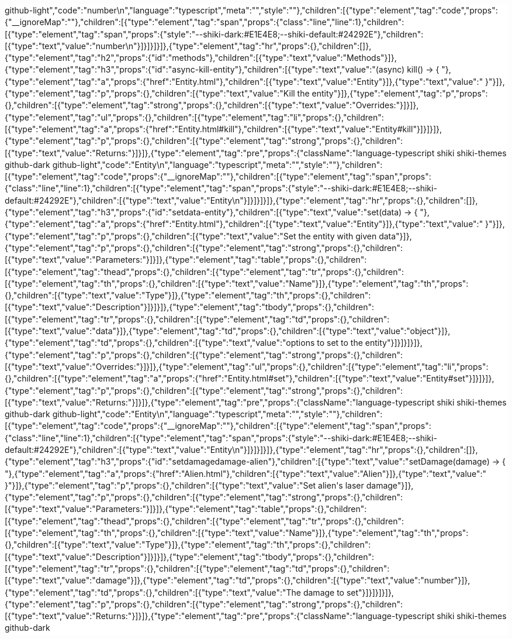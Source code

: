 github-light","code":"number\n","language":"typescript","meta":"","style":""},"children":[{"type":"element","tag":"code","props":{"__ignoreMap":""},"children":[{"type":"element","tag":"span","props":{"class":"line","line":1},"children":[{"type":"element","tag":"span","props":{"style":"--shiki-dark:#E1E4E8;--shiki-default:#24292E"},"children":[{"type":"text","value":"number\n"}]}]}]}]},{"type":"element","tag":"hr","props":{},"children":[]},{"type":"element","tag":"h2","props":{"id":"methods"},"children":[{"type":"text","value":"Methods"}]},{"type":"element","tag":"h3","props":{"id":"async-kill-entity"},"children":[{"type":"text","value":"(async) kill() → { "},{"type":"element","tag":"a","props":{"href":"Entity.html"},"children":[{"type":"text","value":"Entity"}]},{"type":"text","value":" }"}]},{"type":"element","tag":"p","props":{},"children":[{"type":"text","value":"Kill the entity"}]},{"type":"element","tag":"p","props":{},"children":[{"type":"element","tag":"strong","props":{},"children":[{"type":"text","value":"Overrides:"}]}]},{"type":"element","tag":"ul","props":{},"children":[{"type":"element","tag":"li","props":{},"children":[{"type":"element","tag":"a","props":{"href":"Entity.html#kill"},"children":[{"type":"text","value":"Entity#kill"}]}]}]},{"type":"element","tag":"p","props":{},"children":[{"type":"element","tag":"strong","props":{},"children":[{"type":"text","value":"Returns:"}]}]},{"type":"element","tag":"pre","props":{"className":"language-typescript shiki shiki-themes github-dark github-light","code":"Entity\n","language":"typescript","meta":"","style":""},"children":[{"type":"element","tag":"code","props":{"__ignoreMap":""},"children":[{"type":"element","tag":"span","props":{"class":"line","line":1},"children":[{"type":"element","tag":"span","props":{"style":"--shiki-dark:#E1E4E8;--shiki-default:#24292E"},"children":[{"type":"text","value":"Entity\n"}]}]}]}]},{"type":"element","tag":"hr","props":{},"children":[]},{"type":"element","tag":"h3","props":{"id":"setdata-entity"},"children":[{"type":"text","value":"set(data) → { "},{"type":"element","tag":"a","props":{"href":"Entity.html"},"children":[{"type":"text","value":"Entity"}]},{"type":"text","value":" }"}]},{"type":"element","tag":"p","props":{},"children":[{"type":"text","value":"Set the entity with given data"}]},{"type":"element","tag":"p","props":{},"children":[{"type":"element","tag":"strong","props":{},"children":[{"type":"text","value":"Parameters:"}]}]},{"type":"element","tag":"table","props":{},"children":[{"type":"element","tag":"thead","props":{},"children":[{"type":"element","tag":"tr","props":{},"children":[{"type":"element","tag":"th","props":{},"children":[{"type":"text","value":"Name"}]},{"type":"element","tag":"th","props":{},"children":[{"type":"text","value":"Type"}]},{"type":"element","tag":"th","props":{},"children":[{"type":"text","value":"Description"}]}]}]},{"type":"element","tag":"tbody","props":{},"children":[{"type":"element","tag":"tr","props":{},"children":[{"type":"element","tag":"td","props":{},"children":[{"type":"text","value":"data"}]},{"type":"element","tag":"td","props":{},"children":[{"type":"text","value":"object"}]},{"type":"element","tag":"td","props":{},"children":[{"type":"text","value":"options to set to the entity"}]}]}]}]},{"type":"element","tag":"p","props":{},"children":[{"type":"element","tag":"strong","props":{},"children":[{"type":"text","value":"Overrides:"}]}]},{"type":"element","tag":"ul","props":{},"children":[{"type":"element","tag":"li","props":{},"children":[{"type":"element","tag":"a","props":{"href":"Entity.html#set"},"children":[{"type":"text","value":"Entity#set"}]}]}]},{"type":"element","tag":"p","props":{},"children":[{"type":"element","tag":"strong","props":{},"children":[{"type":"text","value":"Returns:"}]}]},{"type":"element","tag":"pre","props":{"className":"language-typescript shiki shiki-themes github-dark github-light","code":"Entity\n","language":"typescript","meta":"","style":""},"children":[{"type":"element","tag":"code","props":{"__ignoreMap":""},"children":[{"type":"element","tag":"span","props":{"class":"line","line":1},"children":[{"type":"element","tag":"span","props":{"style":"--shiki-dark:#E1E4E8;--shiki-default:#24292E"},"children":[{"type":"text","value":"Entity\n"}]}]}]}]},{"type":"element","tag":"hr","props":{},"children":[]},{"type":"element","tag":"h3","props":{"id":"setdamagedamage-alien"},"children":[{"type":"text","value":"setDamage(damage) → { "},{"type":"element","tag":"a","props":{"href":"Alien.html"},"children":[{"type":"text","value":"Alien"}]},{"type":"text","value":" }"}]},{"type":"element","tag":"p","props":{},"children":[{"type":"text","value":"Set alien's laser damage"}]},{"type":"element","tag":"p","props":{},"children":[{"type":"element","tag":"strong","props":{},"children":[{"type":"text","value":"Parameters:"}]}]},{"type":"element","tag":"table","props":{},"children":[{"type":"element","tag":"thead","props":{},"children":[{"type":"element","tag":"tr","props":{},"children":[{"type":"element","tag":"th","props":{},"children":[{"type":"text","value":"Name"}]},{"type":"element","tag":"th","props":{},"children":[{"type":"text","value":"Type"}]},{"type":"element","tag":"th","props":{},"children":[{"type":"text","value":"Description"}]}]}]},{"type":"element","tag":"tbody","props":{},"children":[{"type":"element","tag":"tr","props":{},"children":[{"type":"element","tag":"td","props":{},"children":[{"type":"text","value":"damage"}]},{"type":"element","tag":"td","props":{},"children":[{"type":"text","value":"number"}]},{"type":"element","tag":"td","props":{},"children":[{"type":"text","value":"The damage to set"}]}]}]}]},{"type":"element","tag":"p","props":{},"children":[{"type":"element","tag":"strong","props":{},"children":[{"type":"text","value":"Returns:"}]}]},{"type":"element","tag":"pre","props":{"className":"language-typescript shiki shiki-themes github-dark
